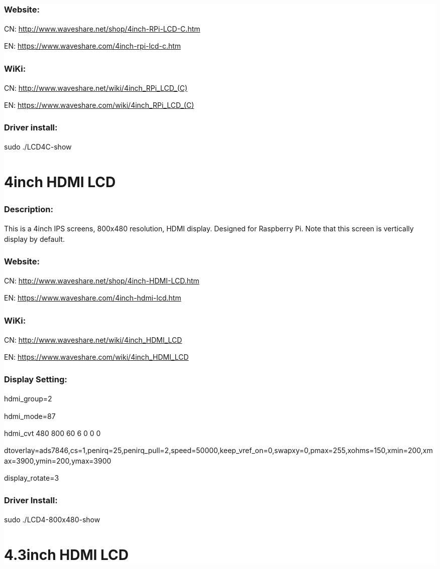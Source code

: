 ### Website:

CN: http://www.waveshare.net/shop/4inch-RPi-LCD-C.htm

EN: https://www.waveshare.com/4inch-rpi-lcd-c.htm

### WiKi:

CN: http://www.waveshare.net/wiki/4inch_RPi_LCD_(C)

EN: https://www.waveshare.com/wiki/4inch_RPi_LCD_(C)

### Driver install:

sudo ./LCD4C-show

# 4inch HDMI LCD 

### Description:

This is a 4inch IPS screens, 800x480 resolution, HDMI display. Designed for Raspberry Pi. Note that this screen is vertically display by default.

### Website:

CN: http://www.waveshare.net/shop/4inch-HDMI-LCD.htm 

EN: https://www.waveshare.com/4inch-hdmi-lcd.htm

### WiKi:

CN: http://www.waveshare.net/wiki/4inch_HDMI_LCD

EN: https://www.waveshare.com/wiki/4inch_HDMI_LCD

### Display Setting:

hdmi_group=2

hdmi_mode=87

hdmi_cvt 480 800 60 6 0 0 0

dtoverlay=ads7846,cs=1,penirq=25,penirq_pull=2,speed=50000,keep_vref_on=0,swapxy=0,pmax=255,xohms=150,xmin=200,xmax=3900,ymin=200,ymax=3900

display_rotate=3

### Driver Install:

sudo ./LCD4-800x480-show

# 4.3inch HDMI LCD 
